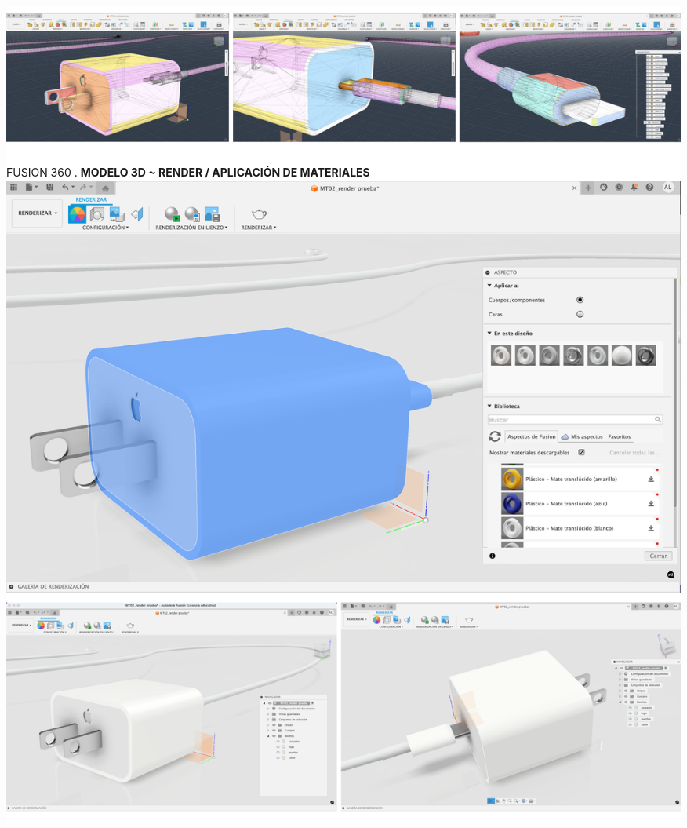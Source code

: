 ![](../images/MT02/MT02_modelado3d_fusion_mesh5.png)

FUSION 360 . **MODELO 3D  ~ RENDER / APLICACIÓN DE MATERIALES** 
![](../images/MT02/MT02_modelado3d_fusion_mat.png)
![](../images/MT02/MT02_modelado3d_fusion_mat5.png)
